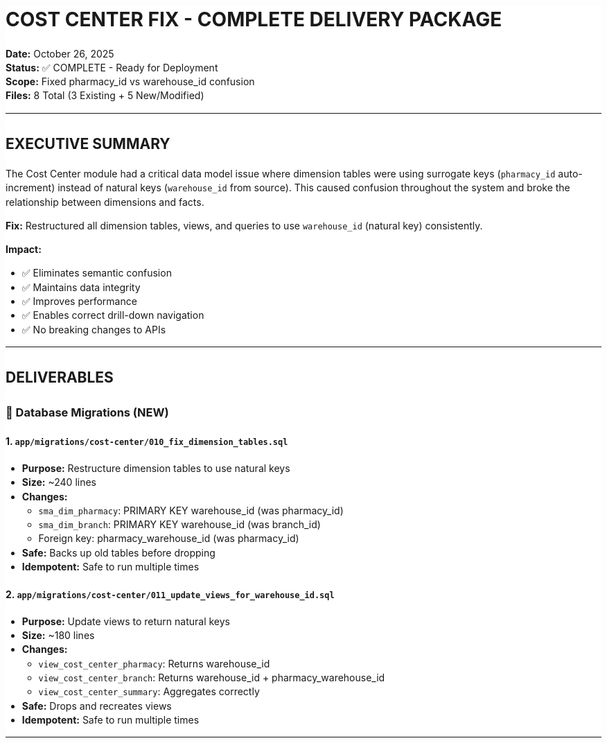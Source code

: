 # COST CENTER FIX - COMPLETE DELIVERY PACKAGE

**Date:** October 26, 2025  
**Status:** ✅ COMPLETE - Ready for Deployment  
**Scope:** Fixed pharmacy_id vs warehouse_id confusion  
**Files:** 8 Total (3 Existing + 5 New/Modified)

---

## EXECUTIVE SUMMARY

The Cost Center module had a critical data model issue where dimension tables were using surrogate keys (`pharmacy_id` auto-increment) instead of natural keys (`warehouse_id` from source). This caused confusion throughout the system and broke the relationship between dimensions and facts.

**Fix:** Restructured all dimension tables, views, and queries to use `warehouse_id` (natural key) consistently.

**Impact:**

- ✅ Eliminates semantic confusion
- ✅ Maintains data integrity
- ✅ Improves performance
- ✅ Enables correct drill-down navigation
- ✅ No breaking changes to APIs

---

## DELIVERABLES

### 🔧 Database Migrations (NEW)

#### 1. `app/migrations/cost-center/010_fix_dimension_tables.sql`

- **Purpose:** Restructure dimension tables to use natural keys
- **Size:** ~240 lines
- **Changes:**
  - `sma_dim_pharmacy`: PRIMARY KEY warehouse_id (was pharmacy_id)
  - `sma_dim_branch`: PRIMARY KEY warehouse_id (was branch_id)
  - Foreign key: pharmacy_warehouse_id (was pharmacy_id)
- **Safe:** Backs up old tables before dropping
- **Idempotent:** Safe to run multiple times

#### 2. `app/migrations/cost-center/011_update_views_for_warehouse_id.sql`

- **Purpose:** Update views to return natural keys
- **Size:** ~180 lines
- **Changes:**
  - `view_cost_center_pharmacy`: Returns warehouse_id
  - `view_cost_center_branch`: Returns warehouse_id + pharmacy_warehouse_id
  - `view_cost_center_summary`: Aggregates correctly
- **Safe:** Drops and recreates views
- **Idempotent:** Safe to run multiple times

---